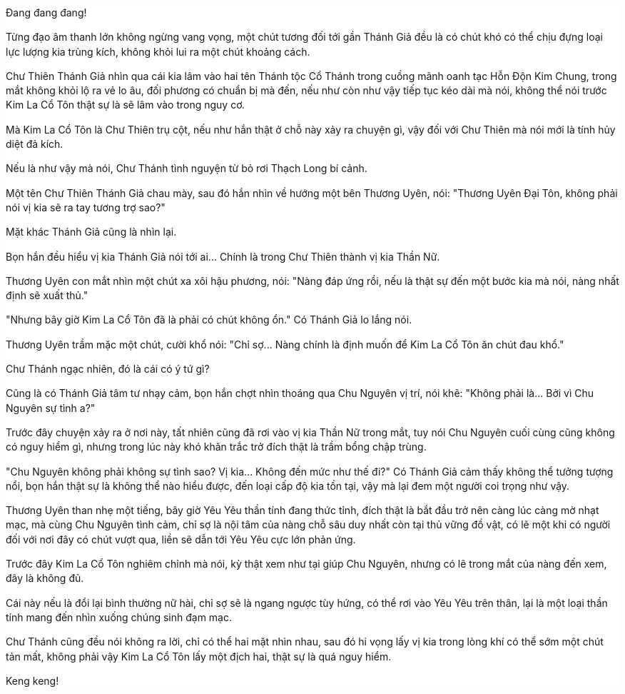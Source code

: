 Đang đang đang!

Từng đạo âm thanh lớn không ngừng vang vọng, một chút tương đối tới gần Thánh Giả đều là có chút khó có thể chịu đựng loại lực lượng kia trùng kích, không khỏi lui ra một chút khoảng cách.

Chư Thiên Thánh Giả nhìn qua cái kia lâm vào hai tên Thánh tộc Cổ Thánh trong cuồng mãnh oanh tạc Hỗn Độn Kim Chung, trong mắt không khỏi lộ ra vẻ lo âu, đối phương có chuẩn bị mà đến, nếu như còn như vậy tiếp tục kéo dài mà nói, không thể nói trước Kim La Cổ Tôn thật sự là sẽ lâm vào trong nguy cơ.

Mà Kim La Cổ Tôn là Chư Thiên trụ cột, nếu như hắn thật ở chỗ này xảy ra chuyện gì, vậy đối với Chư Thiên mà nói mới là tính hủy diệt đả kích.

Nếu là như vậy mà nói, Chư Thánh tình nguyện từ bỏ rơi Thạch Long bí cảnh.

Một tên Chư Thiên Thánh Giả chau mày, sau đó hắn nhìn về hướng một bên Thương Uyên, nói: "Thương Uyên Đại Tôn, không phải nói vị kia sẽ ra tay tương trợ sao?"

Mặt khác Thánh Giả cũng là nhìn lại.

Bọn hắn đều hiểu vị kia Thánh Giả nói tới ai... Chính là trong Chư Thiên thành vị kia Thần Nữ.

Thương Uyên con mắt nhìn một chút xa xôi hậu phương, nói: "Nàng đáp ứng rồi, nếu là thật sự đến một bước kia mà nói, nàng nhất định sẽ xuất thủ."

"Nhưng bây giờ Kim La Cổ Tôn đã là phải có chút không ổn." Có Thánh Giả lo lắng nói.

Thương Uyên trầm mặc một chút, cười khổ nói: "Chỉ sợ... Nàng chính là định muốn để Kim La Cổ Tôn ăn chút đau khổ."

Chư Thánh ngạc nhiên, đó là cái có ý tứ gì?

Cũng là có Thánh Giả tâm tư nhạy cảm, bọn hắn chợt nhìn thoáng qua Chu Nguyên vị trí, nói khẽ: "Không phải là... Bởi vì Chu Nguyên sự tình a?"

Trước đây chuyện xảy ra ở nơi này, tất nhiên cũng đã rơi vào vị kia Thần Nữ trong mắt, tuy nói Chu Nguyên cuối cùng cũng không có nguy hiểm gì, nhưng trong lúc này khó khăn trắc trở đích thật là trầm bổng chập trùng.

"Chu Nguyên không phải không sự tình sao? Vị kia... Không đến mức như thế đi?" Có Thánh Giả cảm thấy không thể tưởng tượng nổi, bọn hắn thật sự là không thể nào hiểu được, đến loại cấp độ kia tồn tại, vậy mà lại đem một người coi trọng như vậy.

Thương Uyên than nhẹ một tiếng, bây giờ Yêu Yêu thần tính đang thức tỉnh, đích thật là bắt đầu trở nên càng lúc càng mờ nhạt mạc, mà cùng Chu Nguyên tình cảm, chỉ sợ là nội tâm của nàng chỗ sâu duy nhất còn tại thủ vững đồ vật, có lẽ một khi có người đối với nơi đây có chút vượt qua, liền sẽ dẫn tới Yêu Yêu cực lớn phản ứng.

Trước đây Kim La Cổ Tôn nghiêm chỉnh mà nói, kỳ thật xem như tại giúp Chu Nguyên, nhưng có lẽ trong mắt của nàng đến xem, đây là không đủ.

Cái này nếu là đổi lại bình thường nữ hài, chỉ sợ sẽ là ngang ngược tùy hứng, có thể rơi vào Yêu Yêu trên thân, lại là một loại thần tính mang đến nhìn xuống chúng sinh đạm mạc.

Chư Thánh cũng đều nói không ra lời, chỉ có thể hai mặt nhìn nhau, sau đó hi vọng lấy vị kia trong lòng khí có thể sớm một chút tản mất, không phải vậy Kim La Cổ Tôn lấy một địch hai, thật sự là quá nguy hiểm.

Keng keng!
